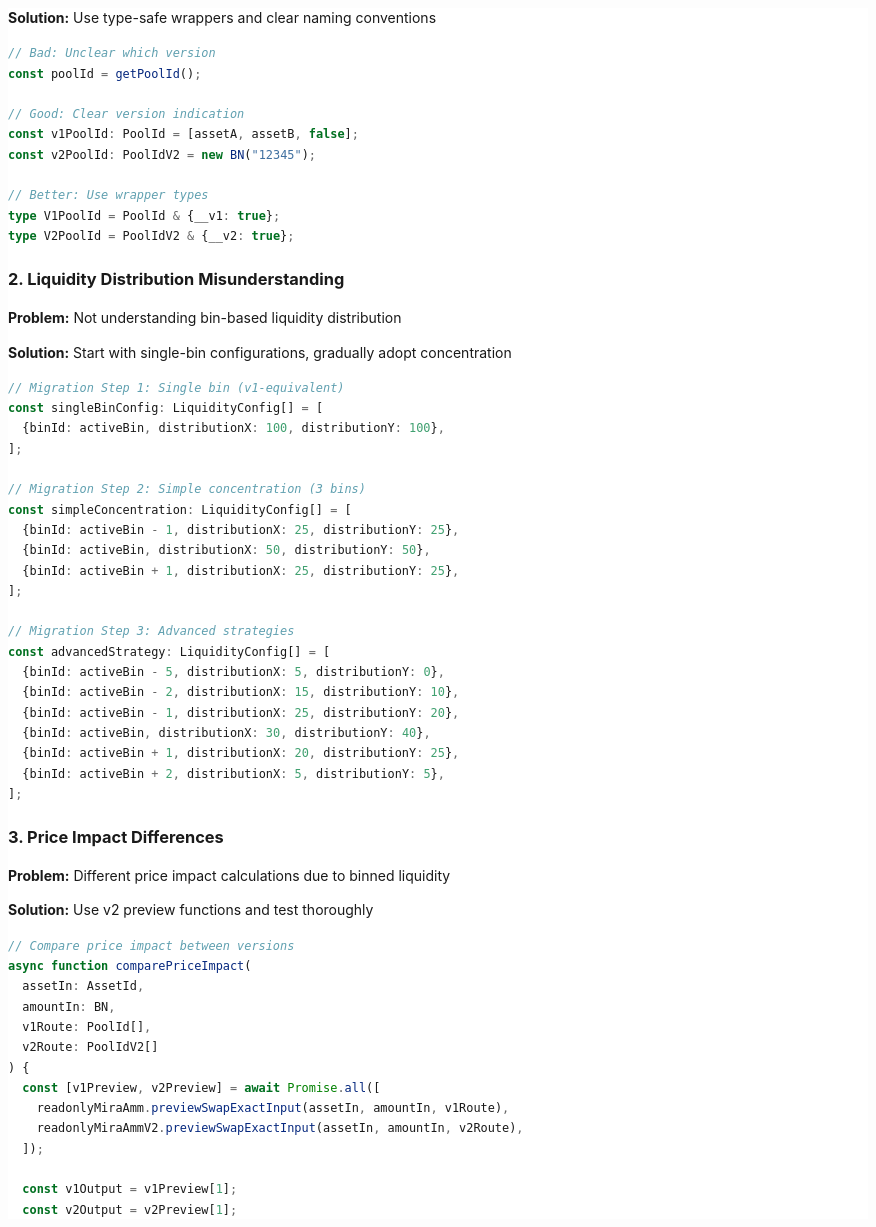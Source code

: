 **Solution:** Use type-safe wrappers and clear naming conventions

```typescript
// Bad: Unclear which version
const poolId = getPoolId();

// Good: Clear version indication
const v1PoolId: PoolId = [assetA, assetB, false];
const v2PoolId: PoolIdV2 = new BN("12345");

// Better: Use wrapper types
type V1PoolId = PoolId & {__v1: true};
type V2PoolId = PoolIdV2 & {__v2: true};
```

### 2. Liquidity Distribution Misunderstanding

**Problem:** Not understanding bin-based liquidity distribution

**Solution:** Start with single-bin configurations, gradually adopt concentration

```typescript
// Migration Step 1: Single bin (v1-equivalent)
const singleBinConfig: LiquidityConfig[] = [
  {binId: activeBin, distributionX: 100, distributionY: 100},
];

// Migration Step 2: Simple concentration (3 bins)
const simpleConcentration: LiquidityConfig[] = [
  {binId: activeBin - 1, distributionX: 25, distributionY: 25},
  {binId: activeBin, distributionX: 50, distributionY: 50},
  {binId: activeBin + 1, distributionX: 25, distributionY: 25},
];

// Migration Step 3: Advanced strategies
const advancedStrategy: LiquidityConfig[] = [
  {binId: activeBin - 5, distributionX: 5, distributionY: 0},
  {binId: activeBin - 2, distributionX: 15, distributionY: 10},
  {binId: activeBin - 1, distributionX: 25, distributionY: 20},
  {binId: activeBin, distributionX: 30, distributionY: 40},
  {binId: activeBin + 1, distributionX: 20, distributionY: 25},
  {binId: activeBin + 2, distributionX: 5, distributionY: 5},
];
```

### 3. Price Impact Differences

**Problem:** Different price impact calculations due to binned liquidity

**Solution:** Use v2 preview functions and test thoroughly

```typescript
// Compare price impact between versions
async function comparePriceImpact(
  assetIn: AssetId,
  amountIn: BN,
  v1Route: PoolId[],
  v2Route: PoolIdV2[]
) {
  const [v1Preview, v2Preview] = await Promise.all([
    readonlyMiraAmm.previewSwapExactInput(assetIn, amountIn, v1Route),
    readonlyMiraAmmV2.previewSwapExactInput(assetIn, amountIn, v2Route),
  ]);

  const v1Output = v1Preview[1];
  const v2Output = v2Preview[1];

```